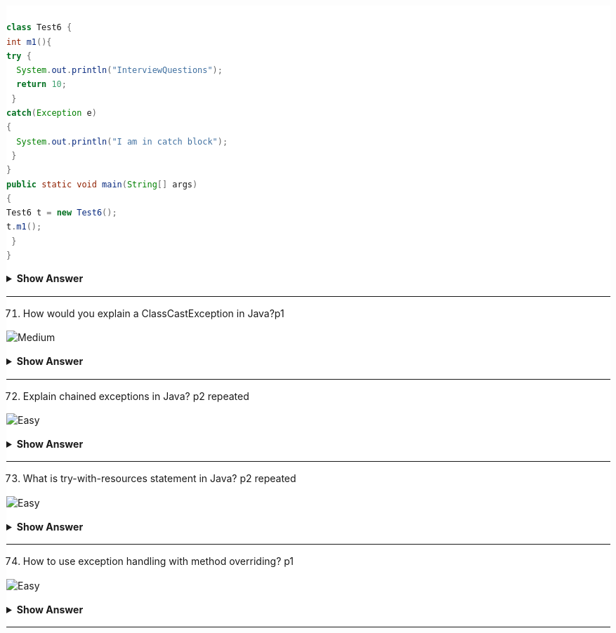 ```java

class Test6 {
int m1(){
try {
  System.out.println("InterviewQuestions");
  return 10;
 }
catch(Exception e)
{
  System.out.println("I am in catch block");
 }
}	
public static void main(String[] args)
{ 
Test6 t = new Test6();
t.m1();
 }
}

```

<details><summary><b> Show Answer</b></summary></details>

---

71. How would you explain a ClassCastException in Java?p1

![Medium](https://github.com/revaturelabs/interviewquestions/blob/dev/ComplexityTags/Medium%20(2).svg)

<details><summary><b> Show Answer</b></summary></details>

---

72. Explain chained exceptions in Java? p2 repeated

![Easy](https://github.com/revaturelabs/interviewquestions/blob/dev/ComplexityTags/simple%20(2).svg)

<details><summary><b> Show Answer</b></summary></details>

---

73. What is try-with-resources statement in Java? p2 repeated

![Easy](htts://github.com/revaturelabs/interviewquestions/blob/dev/ComplexityTags/simple%20(2).svg)

<details><summary><b> Show Answer</b></summary></details>

---

74. How to use exception handling with method overriding? p1

![Easy](htts://github.com/revaturelabs/interviewquestions/blob/dev/ComplexityTags/simple%20(2).svg)

<details><summary><b> Show Answer</b></summary></details>

---